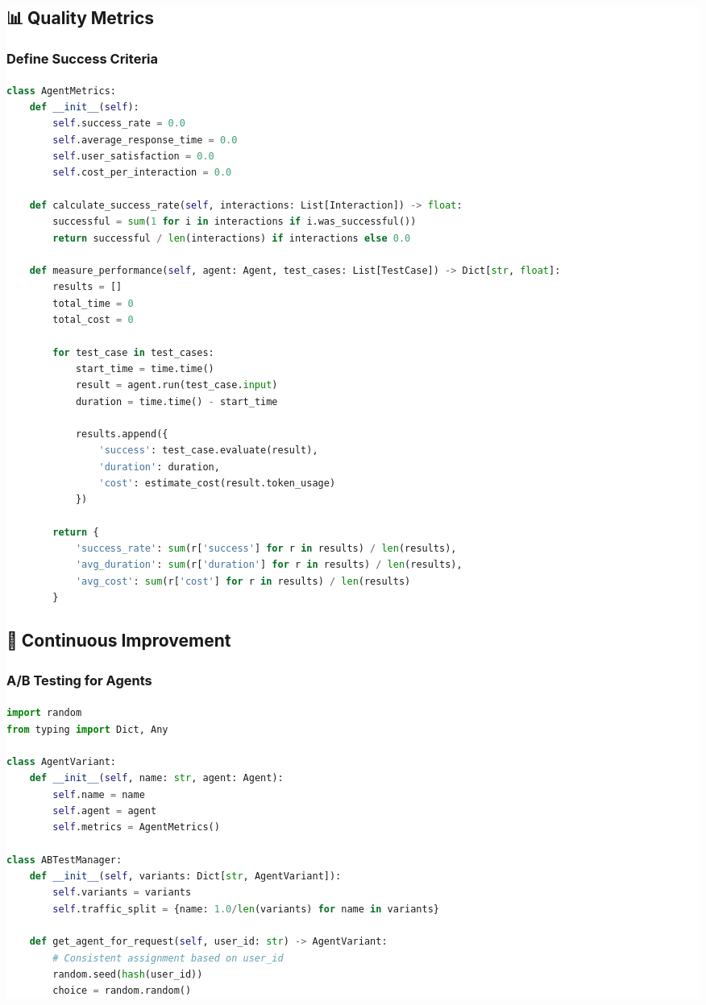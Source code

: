 ```python
```

## 📊 Quality Metrics

### Define Success Criteria
```python
class AgentMetrics:
    def __init__(self):
        self.success_rate = 0.0
        self.average_response_time = 0.0
        self.user_satisfaction = 0.0
        self.cost_per_interaction = 0.0
        
    def calculate_success_rate(self, interactions: List[Interaction]) -> float:
        successful = sum(1 for i in interactions if i.was_successful())
        return successful / len(interactions) if interactions else 0.0
    
    def measure_performance(self, agent: Agent, test_cases: List[TestCase]) -> Dict[str, float]:
        results = []
        total_time = 0
        total_cost = 0
        
        for test_case in test_cases:
            start_time = time.time()
            result = agent.run(test_case.input)
            duration = time.time() - start_time
            
            results.append({
                'success': test_case.evaluate(result),
                'duration': duration,
                'cost': estimate_cost(result.token_usage)
            })
            
        return {
            'success_rate': sum(r['success'] for r in results) / len(results),
            'avg_duration': sum(r['duration'] for r in results) / len(results),
            'avg_cost': sum(r['cost'] for r in results) / len(results)
        }
```

## 🔄 Continuous Improvement

### A/B Testing for Agents
```python
import random
from typing import Dict, Any

class AgentVariant:
    def __init__(self, name: str, agent: Agent):
        self.name = name
        self.agent = agent
        self.metrics = AgentMetrics()

class ABTestManager:
    def __init__(self, variants: Dict[str, AgentVariant]):
        self.variants = variants
        self.traffic_split = {name: 1.0/len(variants) for name in variants}
    
    def get_agent_for_request(self, user_id: str) -> AgentVariant:
        # Consistent assignment based on user_id
        random.seed(hash(user_id))
        choice = random.random()
```